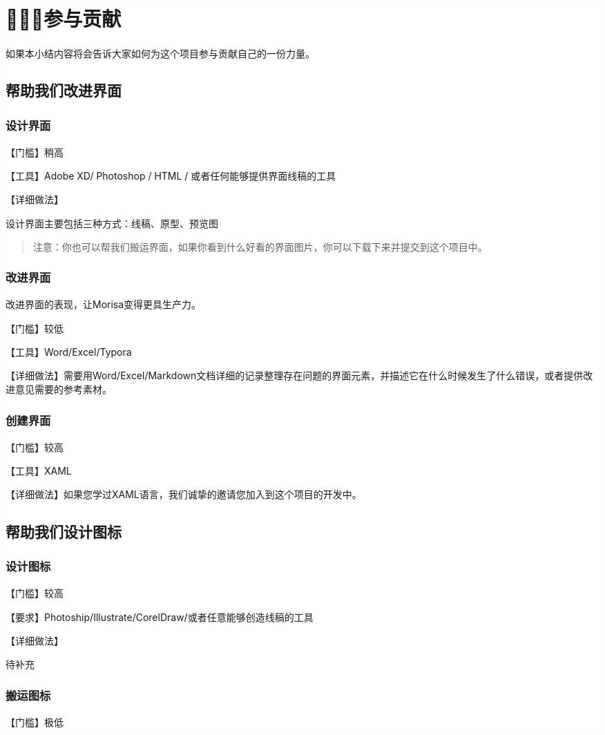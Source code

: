 

# 👩‍👩‍👦参与贡献

如果本小结内容将会告诉大家如何为这个项目参与贡献自己的一份力量。
    

## 帮助我们改进界面

### 设计界面

【门槛】稍高
    
【工具】Adobe XD/ Photoshop / HTML / 或者任何能够提供界面线稿的工具
    
【详细做法】
    
设计界面主要包括三种方式：线稿、原型、预览图
    

> 注意：你也可以帮我们搬运界面，如果你看到什么好看的界面图片，你可以下载下来并提交到这个项目中。

### 改进界面

改进界面的表现，让Morisa变得更具生产力。
    
【门槛】较低
    
【工具】Word/Excel/Typora
    
【详细做法】需要用Word/Excel/Markdown文档详细的记录整理存在问题的界面元素，并描述它在什么时候发生了什么错误，或者提供改进意见需要的参考素材。
    

### 创建界面

【门槛】较高
    
【工具】XAML
    
【详细做法】如果您学过XAML语言，我们诚挚的邀请您加入到这个项目的开发中。
    

## 帮助我们设计图标

### 设计图标

【门槛】较高
    
【要求】Photoship/Illustrate/CorelDraw/或者任意能够创造线稿的工具
    
【详细做法】
    
待补充
    

### 搬运图标

【门槛】极低
    